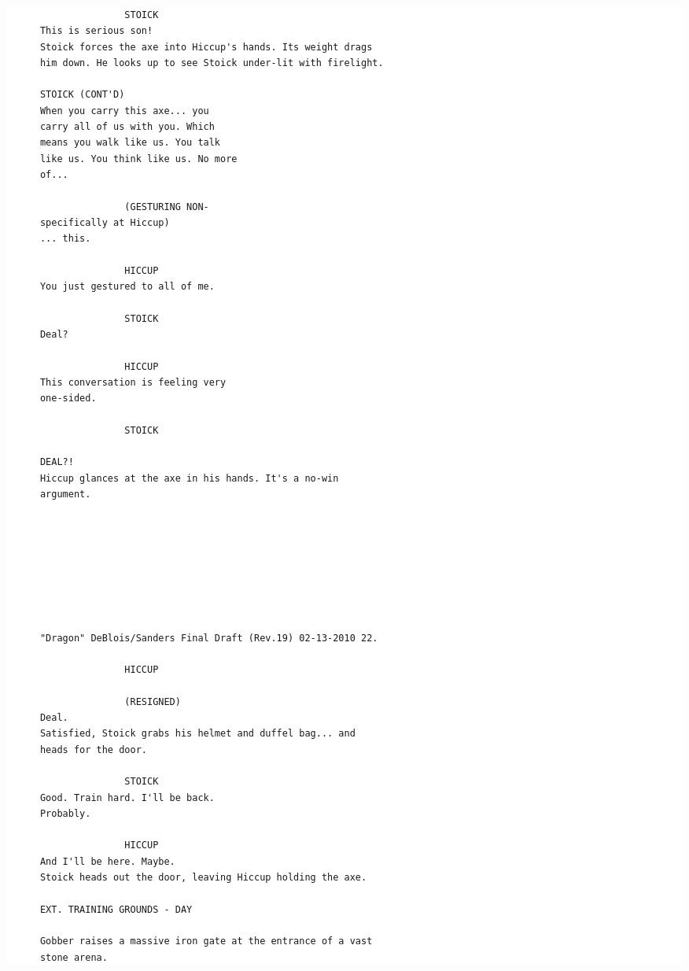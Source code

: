                          STOICK
          This is serious son!
          Stoick forces the axe into Hiccup's hands. Its weight drags
          him down. He looks up to see Stoick under-lit with firelight.

          STOICK (CONT'D)
          When you carry this axe... you
          carry all of us with you. Which
          means you walk like us. You talk
          like us. You think like us. No more
          of...

                         (GESTURING NON-
          specifically at Hiccup)
          ... this.

                         HICCUP
          You just gestured to all of me.

                         STOICK
          Deal?

                         HICCUP
          This conversation is feeling very
          one-sided.

                         STOICK

          DEAL?!
          Hiccup glances at the axe in his hands. It's a no-win
          argument.

                         

                         

                         

                         
          "Dragon" DeBlois/Sanders Final Draft (Rev.19) 02-13-2010 22.

                         HICCUP

                         (RESIGNED)
          Deal.
          Satisfied, Stoick grabs his helmet and duffel bag... and
          heads for the door.

                         STOICK
          Good. Train hard. I'll be back.
          Probably.

                         HICCUP
          And I'll be here. Maybe.
          Stoick heads out the door, leaving Hiccup holding the axe.

          EXT. TRAINING GROUNDS - DAY

          Gobber raises a massive iron gate at the entrance of a vast
          stone arena.
